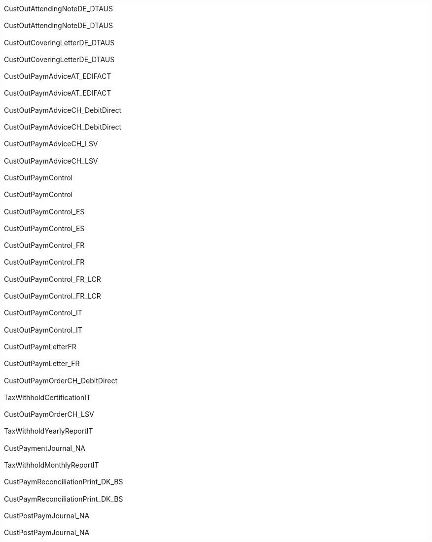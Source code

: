 <tr class="even">
<td><p>CustOutAttendingNoteDE_DTAUS</p></td>
<td><p>CustOutAttendingNoteDE_DTAUS</p></td>
</tr>
<tr class="odd">
<td><p>CustOutCoveringLetterDE_DTAUS</p></td>
<td><p>CustOutCoveringLetterDE_DTAUS</p></td>
</tr>
<tr class="even">
<td><p>CustOutPaymAdviceAT_EDIFACT</p></td>
<td><p>CustOutPaymAdviceAT_EDIFACT</p></td>
</tr>
<tr class="odd">
<td><p>CustOutPaymAdviceCH_DebitDirect</p></td>
<td><p>CustOutPaymAdviceCH_DebitDirect</p></td>
</tr>
<tr class="even">
<td><p>CustOutPaymAdviceCH_LSV</p></td>
<td><p>CustOutPaymAdviceCH_LSV</p></td>
</tr>
<tr class="odd">
<td><p>CustOutPaymControl</p></td>
<td><p>CustOutPaymControl</p></td>
</tr>
<tr class="even">
<td><p>CustOutPaymControl_ES</p></td>
<td><p>CustOutPaymControl_ES</p></td>
</tr>
<tr class="odd">
<td><p>CustOutPaymControl_FR</p></td>
<td><p>CustOutPaymControl_FR</p></td>
</tr>
<tr class="even">
<td><p>CustOutPaymControl_FR_LCR</p></td>
<td><p>CustOutPaymControl_FR_LCR</p></td>
</tr>
<tr class="odd">
<td><p>CustOutPaymControl_IT</p></td>
<td><p>CustOutPaymControl_IT</p></td>
</tr>
<tr class="even">
<td><p>CustOutPaymLetterFR</p></td>
<td><p>CustOutPaymLetter_FR</p></td>
</tr>
<tr class="odd">
<td><p>CustOutPaymOrderCH_DebitDirect</p></td>
<td><p>TaxWithholdCertificationIT</p></td>
</tr>
<tr class="even">
<td><p>CustOutPaymOrderCH_LSV</p></td>
<td><p>TaxWithholdYearlyReportIT</p></td>
</tr>
<tr class="odd">
<td><p>CustPaymentJournal_NA</p></td>
<td><p>TaxWithholdMonthlyReportIT</p></td>
</tr>
<tr class="even">
<td><p>CustPaymReconciliationPrint_DK_BS</p></td>
<td><p>CustPaymReconciliationPrint_DK_BS</p></td>
</tr>
<tr class="odd">
<td><p>CustPostPaymJournal_NA</p></td>
<td><p>CustPostPaymJournal_NA</p></td>
</tr>